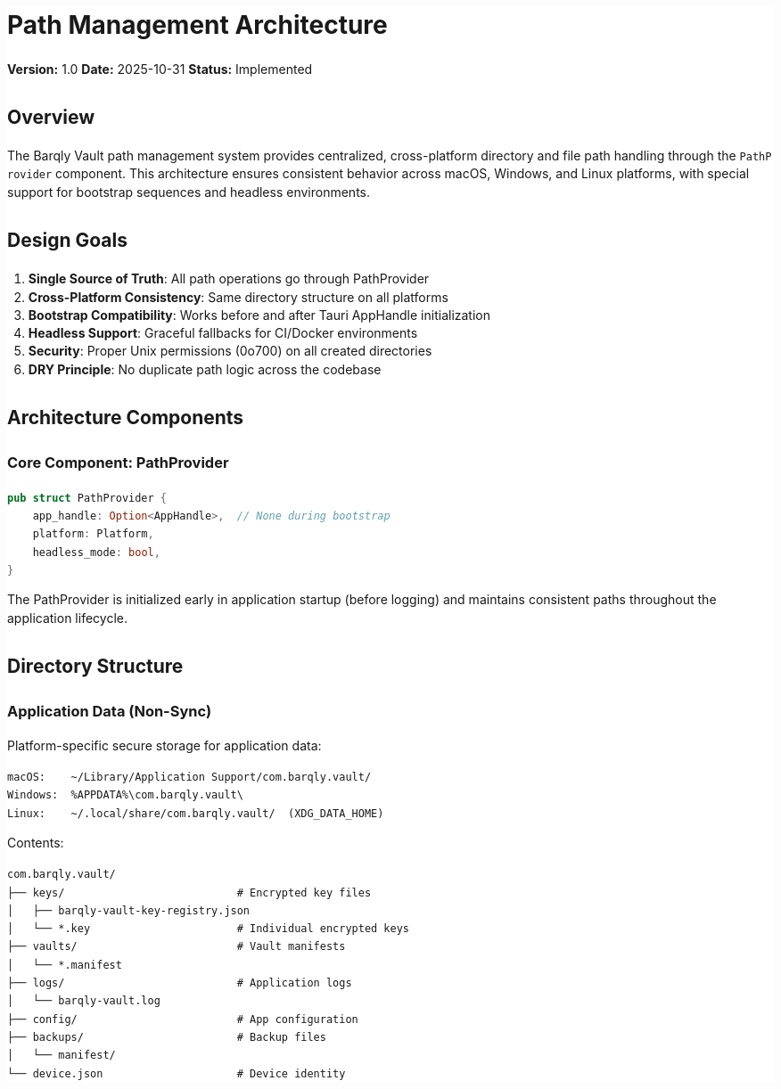 # Path Management Architecture

**Version:** 1.0
**Date:** 2025-10-31
**Status:** Implemented

## Overview

The Barqly Vault path management system provides centralized, cross-platform directory and file path handling through the `PathProvider` component. This architecture ensures consistent behavior across macOS, Windows, and Linux platforms, with special support for bootstrap sequences and headless environments.

## Design Goals

1. **Single Source of Truth**: All path operations go through PathProvider
2. **Cross-Platform Consistency**: Same directory structure on all platforms
3. **Bootstrap Compatibility**: Works before and after Tauri AppHandle initialization
4. **Headless Support**: Graceful fallbacks for CI/Docker environments
5. **Security**: Proper Unix permissions (0o700) on all created directories
6. **DRY Principle**: No duplicate path logic across the codebase

## Architecture Components

### Core Component: PathProvider

```rust
pub struct PathProvider {
    app_handle: Option<AppHandle>,  // None during bootstrap
    platform: Platform,
    headless_mode: bool,
}
```

The PathProvider is initialized early in application startup (before logging) and maintains consistent paths throughout the application lifecycle.

## Directory Structure

### Application Data (Non-Sync)

Platform-specific secure storage for application data:

```
macOS:    ~/Library/Application Support/com.barqly.vault/
Windows:  %APPDATA%\com.barqly.vault\
Linux:    ~/.local/share/com.barqly.vault/  (XDG_DATA_HOME)
```

Contents:
```
com.barqly.vault/
├── keys/                           # Encrypted key files
│   ├── barqly-vault-key-registry.json
│   └── *.key                       # Individual encrypted keys
├── vaults/                         # Vault manifests
│   └── *.manifest
├── logs/                           # Application logs
│   └── barqly-vault.log
├── config/                         # App configuration
├── backups/                        # Backup files
│   └── manifest/
└── device.json                     # Device identity
```